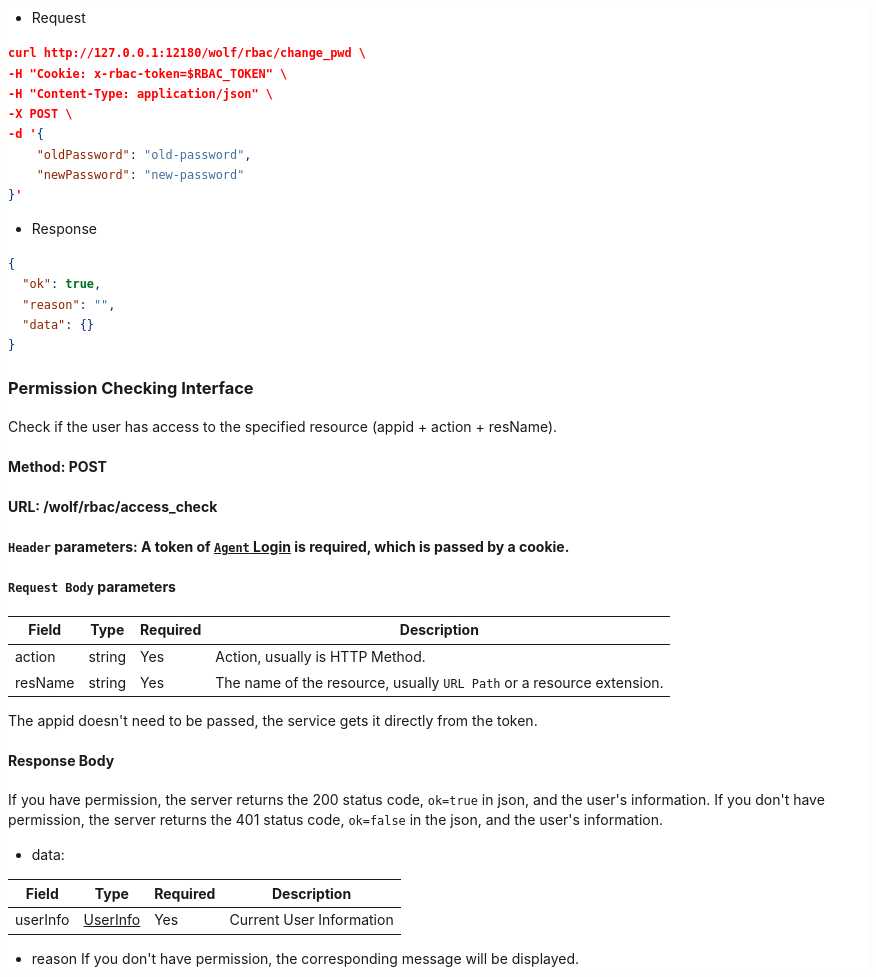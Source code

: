 * Request

```json
curl http://127.0.0.1:12180/wolf/rbac/change_pwd \
-H "Cookie: x-rbac-token=$RBAC_TOKEN" \
-H "Content-Type: application/json" \
-X POST \
-d '{
    "oldPassword": "old-password",
    "newPassword": "new-password"
}'
```

* Response

```json
{
  "ok": true,
  "reason": "",
  "data": {}
}
```



### Permission Checking Interface

Check if the user has access to the specified resource (appid + action + resName).

#### Method: POST
#### URL: /wolf/rbac/access_check
#### `Header` parameters: A token of [`Agent` Login](#Rbac-Login) is required, which is passed by a cookie.
#### `Request Body` parameters

Field | Type | Required | Description
-------|-------|------|-----
action | string | Yes | Action, usually is HTTP Method.
resName | string | Yes | The name of the resource, usually `URL Path` or a resource extension.

The appid doesn't need to be passed, the service gets it directly from the token.

#### Response Body

If you have permission, the server returns the 200 status code, `ok=true` in json, and the user's information.
If you don't have permission, the server returns the 401 status code, `ok=false` in the json, and the user's information.

* data:

Field | Type | Required | Description
-------|-------|------|-----
userInfo | [UserInfo](#UserInfo) | Yes | Current User Information

* reason If you don't have permission, the corresponding message will be displayed.
